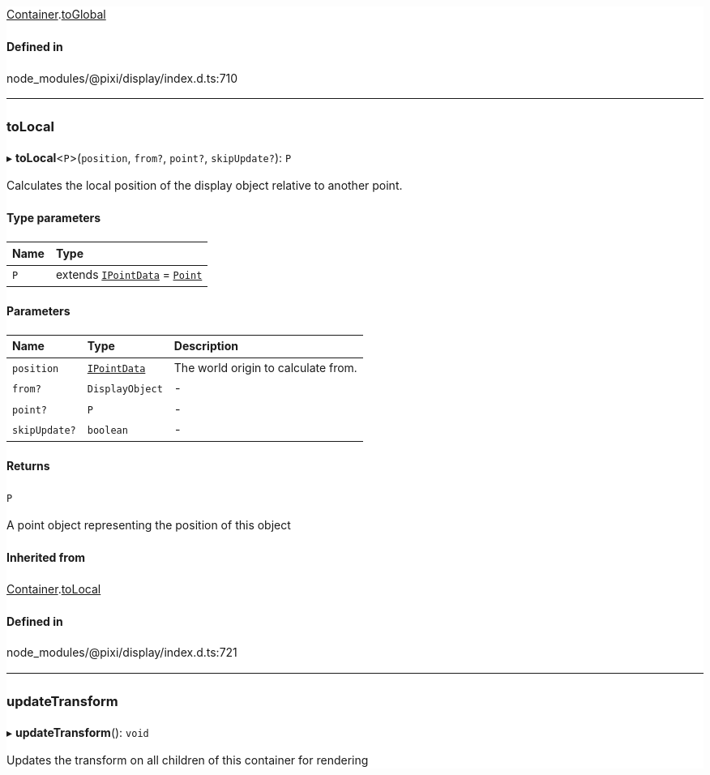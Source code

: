 [Container](components_ClusterNodeContainer._internal_.Container.md).[toGlobal](components_ClusterNodeContainer._internal_.Container.md#toglobal)

#### Defined in

node_modules/@pixi/display/index.d.ts:710

___

### toLocal

▸ **toLocal**<`P`\>(`position`, `from?`, `point?`, `skipUpdate?`): `P`

Calculates the local position of the display object relative to another point.

#### Type parameters

| Name | Type |
| :------ | :------ |
| `P` | extends [`IPointData`](../interfaces/components_ClusterNodeContainer._internal_.IPointData.md) = [`Point`](components_ClusterNodeContainer._internal_.Point.md) |

#### Parameters

| Name | Type | Description |
| :------ | :------ | :------ |
| `position` | [`IPointData`](../interfaces/components_ClusterNodeContainer._internal_.IPointData.md) | The world origin to calculate from. |
| `from?` | `DisplayObject` | - |
| `point?` | `P` | - |
| `skipUpdate?` | `boolean` | - |

#### Returns

`P`

A point object representing the position of this object

#### Inherited from

[Container](components_ClusterNodeContainer._internal_.Container.md).[toLocal](components_ClusterNodeContainer._internal_.Container.md#tolocal)

#### Defined in

node_modules/@pixi/display/index.d.ts:721

___

### updateTransform

▸ **updateTransform**(): `void`

Updates the transform on all children of this container for rendering
